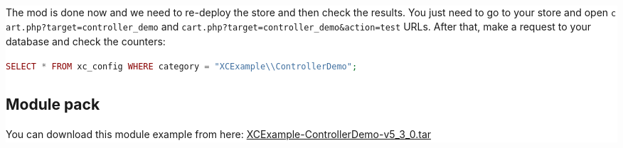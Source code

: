 The mod is done now and we need to re-deploy the store and then check the results. You just need to go to your store and open `cart.php?target=controller_demo` and
`cart.php?target=controller_demo&action=test` URLs. After that, make a request to your database and check the counters: 

```php
SELECT * FROM xc_config WHERE category = "XCExample\\ControllerDemo";
```

## Module pack

You can download this module example from here: [XCExample-ControllerDemo-v5_3_0.tar]({{site.baseurl}}/attachments/modules/XCExample-ControllerDemo-v5_3_0.tar)
